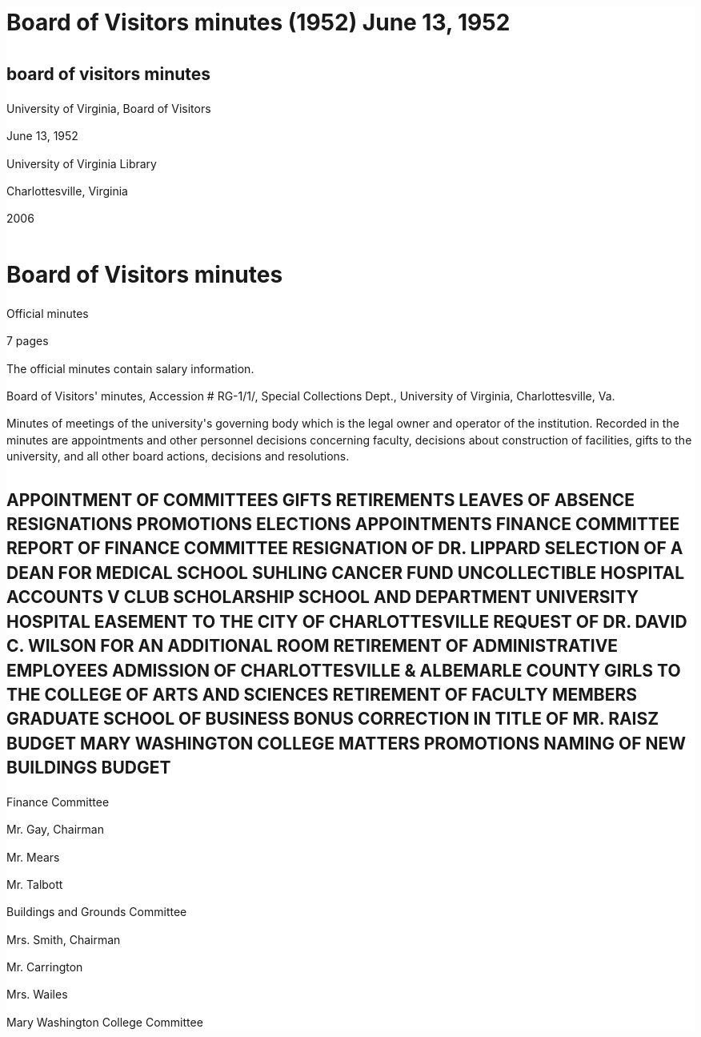 Board of Visitors minutes (1952) June 13, 1952
==============================================

board of visitors minutes
-------------------------

University of Virginia, Board of Visitors

June 13, 1952

University of Virginia Library

Charlottesville, Virginia

2006

Board of Visitors minutes
=========================

Official minutes

7 pages

The official minutes contain salary information.

Board of Visitors' minutes, Accession # RG-1/1/, Special Collections Dept., University of Virginia, Charlottesville, Va.

Minutes of meetings of the university's governing body which is the legal owner and operator of the institution. Recorded in the minutes are appointments and other personnel decisions concerning faculty, decisions about construction of facilities, gifts to the university, and all other board actions, decisions and resolutions.

APPOINTMENT OF COMMITTEES GIFTS RETIREMENTS LEAVES OF ABSENCE RESIGNATIONS PROMOTIONS ELECTIONS APPOINTMENTS FINANCE COMMITTEE REPORT OF FINANCE COMMITTEE RESIGNATION OF DR. LIPPARD SELECTION OF A DEAN FOR MEDICAL SCHOOL SUHLING CANCER FUND UNCOLLECTIBLE HOSPITAL ACCOUNTS V CLUB SCHOLARSHIP SCHOOL AND DEPARTMENT UNIVERSITY HOSPITAL EASEMENT TO THE CITY OF CHARLOTTESVILLE REQUEST OF DR. DAVID C. WILSON FOR AN ADDITIONAL ROOM RETIREMENT OF ADMINISTRATIVE EMPLOYEES ADMISSION OF CHARLOTTESVILLE & ALBEMARLE COUNTY GIRLS TO THE COLLEGE OF ARTS AND SCIENCES RETIREMENT OF FACULTY MEMBERS GRADUATE SCHOOL OF BUSINESS BONUS CORRECTION IN TITLE OF MR. RAISZ BUDGET MARY WASHINGTON COLLEGE MATTERS PROMOTIONS NAMING OF NEW BUILDINGS BUDGET
--------------------------------------------------------------------------------------------------------------------------------------------------------------------------------------------------------------------------------------------------------------------------------------------------------------------------------------------------------------------------------------------------------------------------------------------------------------------------------------------------------------------------------------------------------------------------------------------------------------------------------------------------------------------------------------------------------------------------------------------------------------

Finance Committee

Mr. Gay, Chairman

Mr. Mears

Mr. Talbott

Buildings and Grounds Committee

Mrs. Smith, Chairman

Mr. Carrington

Mrs. Wailes

Mary Washington College Committee
